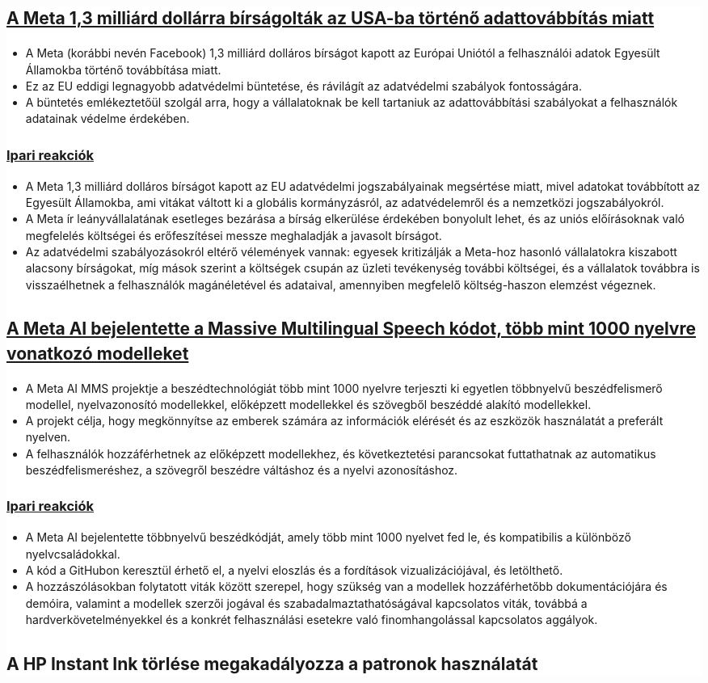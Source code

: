 ## [A Meta 1,3 milliárd dollárra bírságolták az USA-ba történő adattovábbítás miatt](https://www.wsj.com/articles/meta-fined-1-3-billion-over-data-transfers-to-u-s-b53dbb04)

- A Meta (korábbi nevén Facebook) 1,3 milliárd dolláros bírságot kapott az Európai Uniótól a felhasználói adatok Egyesült Államokba történő továbbítása miatt.
- Ez az EU eddigi legnagyobb adatvédelmi büntetése, és rávilágít az adatvédelmi szabályok fontosságára.
- A büntetés emlékeztetőül szolgál arra, hogy a vállalatoknak be kell tartaniuk az adattovábbítási szabályokat a felhasználók adatainak védelme érdekében.

### [Ipari reakciók](http://news.ycombinator.com/item?id=36028845)

- A Meta 1,3 milliárd dolláros bírságot kapott az EU adatvédelmi jogszabályainak megsértése miatt, mivel adatokat továbbított az Egyesült Államokba, ami vitákat váltott ki a globális kormányzásról, az adatvédelemről és a nemzetközi jogszabályokról.
- A Meta ír leányvállalatának esetleges bezárása a bírság elkerülése érdekében bonyolult lehet, és az uniós előírásoknak való megfelelés költségei és erőfeszítései messze meghaladják a javasolt bírságot.
- Az adatvédelmi szabályozásokról eltérő vélemények vannak: egyesek kritizálják a Meta-hoz hasonló vállalatokra kiszabott alacsony bírságokat, míg mások szerint a költségek csupán az üzleti tevékenység további költségei, és a vállalatok továbbra is visszaélhetnek a felhasználók magánéletével és adataival, amennyiben megfelelő költség-haszon elemzést végeznek.

## [A Meta AI bejelentette a Massive Multilingual Speech kódot, több mint 1000 nyelvre vonatkozó modelleket](https://github.com/facebookresearch/fairseq/tree/main/examples/mms)

- A Meta AI MMS projektje a beszédtechnológiát több mint 1000 nyelvre terjeszti ki egyetlen többnyelvű beszédfelismerő modellel, nyelvazonosító modellekkel, előképzett modellekkel és szövegből beszéddé alakító modellekkel.
- A projekt célja, hogy megkönnyítse az emberek számára az információk elérését és az eszközök használatát a preferált nyelven.
- A felhasználók hozzáférhetnek az előképzett modellekhez, és következtetési parancsokat futtathatnak az automatikus beszédfelismeréshez, a szövegről beszédre váltáshoz és a nyelvi azonosításhoz.

### [Ipari reakciók](http://news.ycombinator.com/item?id=36034211)

- A Meta AI bejelentette többnyelvű beszédkódját, amely több mint 1000 nyelvet fed le, és kompatibilis a különböző nyelvcsaládokkal.
- A kód a GitHubon keresztül érhető el, a nyelvi eloszlás és a fordítások vizualizációjával, és letölthető.
- A hozzászólásokban folytatott viták között szerepel, hogy szükség van a modellek hozzáférhetőbb dokumentációjára és demóira, valamint a modellek szerzői jogával és szabadalmaztathatóságával kapcsolatos viták, továbbá a hardverkövetelményekkel és a konkrét felhasználási esetekre való finomhangolással kapcsolatos aggályok.

## A HP Instant Ink törlése megakadályozza a patronok használatát
